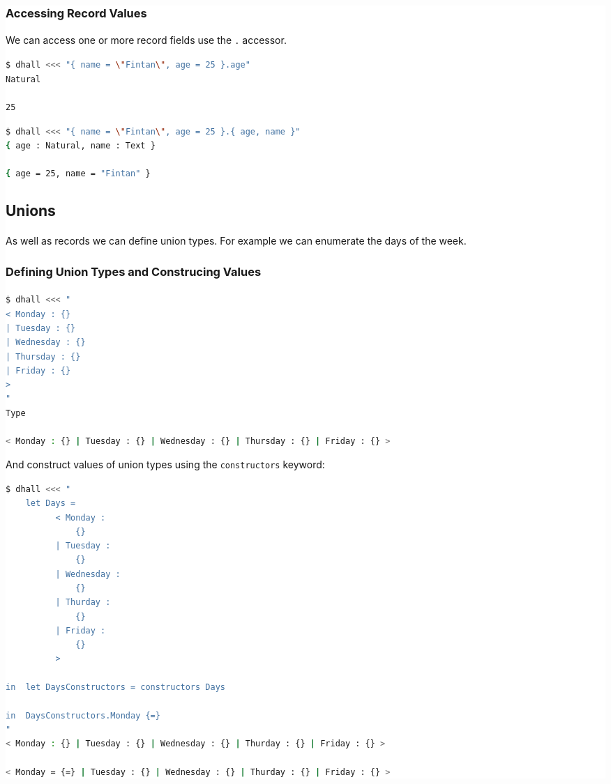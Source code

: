 ### Accessing Record Values

We can access one or more record fields use the `.` accessor.
```bash
$ dhall <<< "{ name = \"Fintan\", age = 25 }.age"
Natural

25
```

```bash
$ dhall <<< "{ name = \"Fintan\", age = 25 }.{ age, name }"
{ age : Natural, name : Text }

{ age = 25, name = "Fintan" }
```


## Unions

As well as records we can define union types. For example we can enumerate the days of the week.

### Defining Union Types and Construcing Values

```bash
$ dhall <<< "
< Monday : {}
| Tuesday : {}
| Wednesday : {}
| Thursday : {}
| Friday : {}
>
"
Type

< Monday : {} | Tuesday : {} | Wednesday : {} | Thursday : {} | Friday : {} >
```

And construct values of union types using the `constructors` keyword:
```bash
$ dhall <<< "
    let Days =
          < Monday :
              {}
          | Tuesday :
              {}
          | Wednesday :
              {}
          | Thurday :
              {}
          | Friday :
              {}
          >

in  let DaysConstructors = constructors Days

in  DaysConstructors.Monday {=}
"
< Monday : {} | Tuesday : {} | Wednesday : {} | Thurday : {} | Friday : {} >

< Monday = {=} | Tuesday : {} | Wednesday : {} | Thurday : {} | Friday : {} >
```
